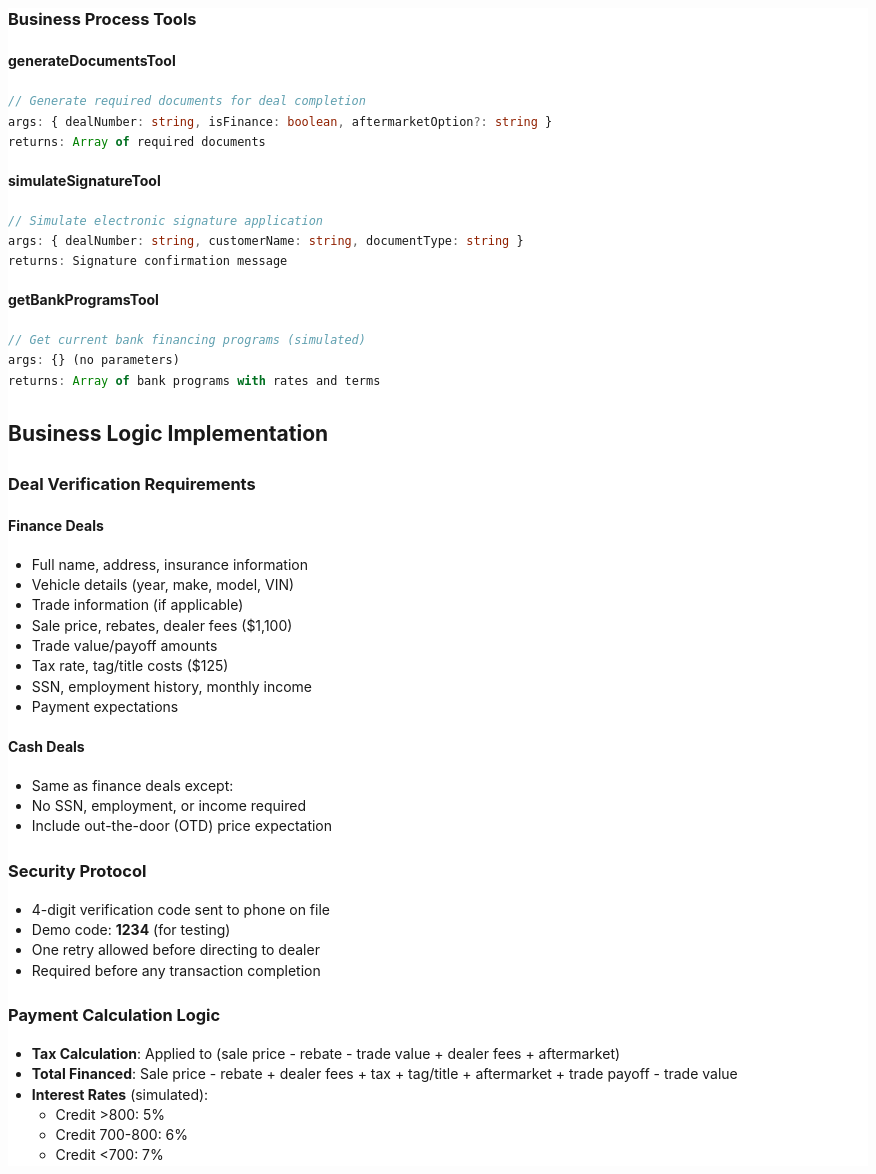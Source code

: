 ### Business Process Tools

#### generateDocumentsTool
```typescript
// Generate required documents for deal completion
args: { dealNumber: string, isFinance: boolean, aftermarketOption?: string }
returns: Array of required documents
```

#### simulateSignatureTool
```typescript
// Simulate electronic signature application
args: { dealNumber: string, customerName: string, documentType: string }
returns: Signature confirmation message
```

#### getBankProgramsTool
```typescript
// Get current bank financing programs (simulated)
args: {} (no parameters)
returns: Array of bank programs with rates and terms
```

## Business Logic Implementation

### Deal Verification Requirements

#### Finance Deals
- Full name, address, insurance information
- Vehicle details (year, make, model, VIN)
- Trade information (if applicable)
- Sale price, rebates, dealer fees ($1,100)
- Trade value/payoff amounts
- Tax rate, tag/title costs ($125)
- SSN, employment history, monthly income
- Payment expectations

#### Cash Deals  
- Same as finance deals except:
- No SSN, employment, or income required
- Include out-the-door (OTD) price expectation

### Security Protocol
- 4-digit verification code sent to phone on file
- Demo code: **1234** (for testing)
- One retry allowed before directing to dealer
- Required before any transaction completion

### Payment Calculation Logic
- **Tax Calculation**: Applied to (sale price - rebate - trade value + dealer fees + aftermarket)
- **Total Financed**: Sale price - rebate + dealer fees + tax + tag/title + aftermarket + trade payoff - trade value
- **Interest Rates** (simulated):
  - Credit >800: 5%
  - Credit 700-800: 6% 
  - Credit <700: 7%
